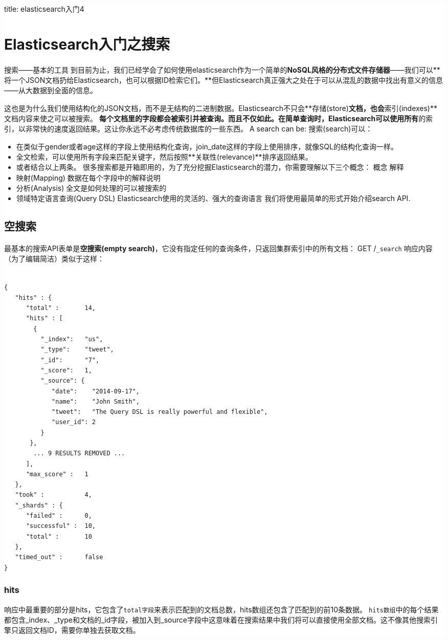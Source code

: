 title: elasticsearch入门4 

#  Elasticsearch入门之搜索 
搜索——基本的工具
到目前为止，我们已经学会了如何使用elasticsearch作为一个简单的**NoSQL风格的分布式文件存储器**——我们可以**将一个JSON文档扔给Elasticsearch，也可以根据ID检索它们。**但Elasticsearch真正强大之处在于可以从混乱的数据中找出有意义的信息——从大数据到全面的信息。

这也是为什么我们使用结构化的JSON文档，而不是无结构的二进制数据。Elasticsearch不只会**存储(store)**文档，也会**索引(indexes)**文档内容来使之可以被搜索。
**每个文档里的字段都会被索引并被查询。**而且不仅如此。在简单查询时，Elasticsearch可以使用**所有**的索引，以非常快的速度返回结果。这让你永远不必考虑传统数据库的一些东西。
A search can be: 搜索(search)可以：
  * 在类似于gender或者age这样的字段上使用结构化查询，join_date这样的字段上使用排序，就像SQL的结构化查询一样。
  * 全文检索，可以使用所有字段来匹配关键字，然后按照**关联性(relevance)**排序返回结果。
  * 或者结合以上两条。
很多搜索都是开箱即用的，为了充分挖掘Elasticsearch的潜力，你需要理解以下三个概念：
概念	解释
  * 映射(Mapping)	数据在每个字段中的解释说明
  * 分析(Analysis)	全文是如何处理的可以被搜索的
  * 领域特定语言查询(Query DSL)	Elasticsearch使用的灵活的、强大的查询语言
我们将使用最简单的形式开始介绍search API.

##  空搜索 
最基本的搜索API表单是**空搜索(empty search)**，它没有指定任何的查询条件，只返回集群索引中的所有文档：
GET /` _search `
响应内容（为了编辑简洁）类似于这样：
```

{
   "hits" : {
      "total" :       14,
      "hits" : [
        {
          "_index":   "us",
          "_type":    "tweet",
          "_id":      "7",
          "_score":   1,
          "_source": {
             "date":    "2014-09-17",
             "name":    "John Smith",
             "tweet":   "The Query DSL is really powerful and flexible",
             "user_id": 2
          }
       },
        ... 9 RESULTS REMOVED ...
      ],
      "max_score" :   1
   },
   "took" :           4,
   "_shards" : {
      "failed" :      0,
      "successful" :  10,
      "total" :       10
   },
   "timed_out" :      false
}

```
###  hits 
响应中最重要的部分是hits，它包含了` total字段 `来表示匹配到的文档总数，hits数组还包含了匹配到的前10条数据。
` hits数组 `中的每个结果都包含_index、_type和文档的_id字段，被加入到_source字段中这意味着在搜索结果中我们将可以直接使用全部文档。这不像其他搜索引擎只返回文档ID，需要你单独去获取文档。
